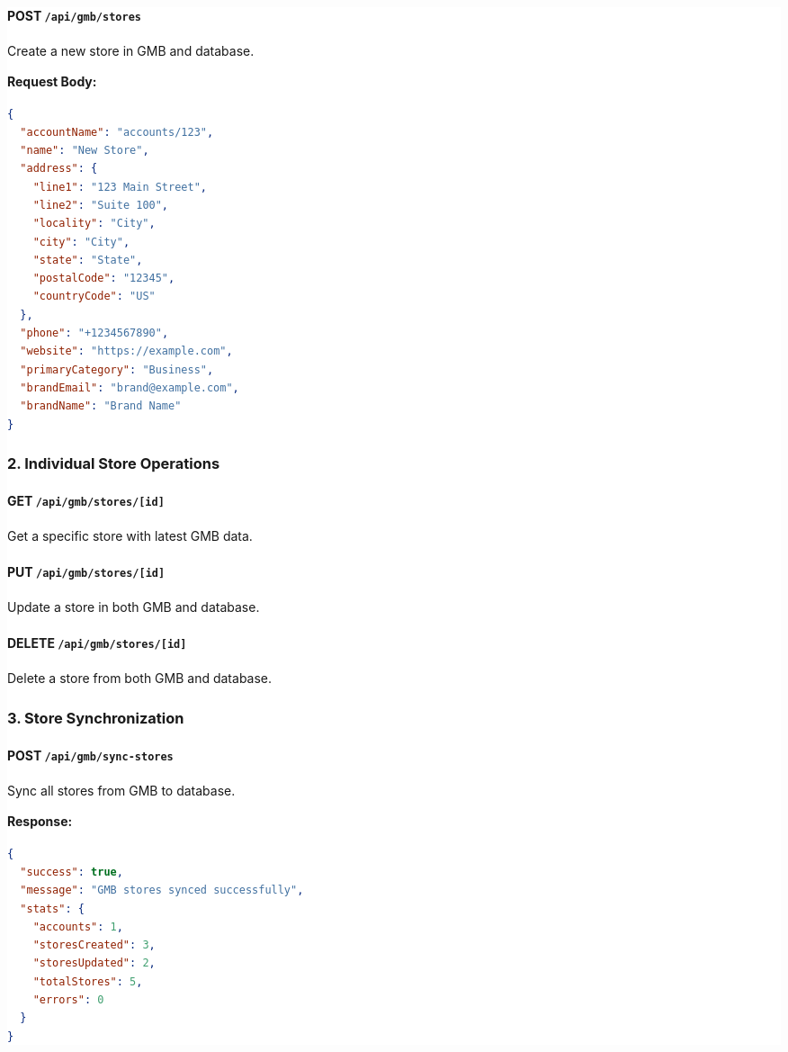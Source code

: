 ```json
```

#### POST `/api/gmb/stores`
Create a new store in GMB and database.

**Request Body:**
```json
{
  "accountName": "accounts/123",
  "name": "New Store",
  "address": {
    "line1": "123 Main Street",
    "line2": "Suite 100",
    "locality": "City",
    "city": "City",
    "state": "State",
    "postalCode": "12345",
    "countryCode": "US"
  },
  "phone": "+1234567890",
  "website": "https://example.com",
  "primaryCategory": "Business",
  "brandEmail": "brand@example.com",
  "brandName": "Brand Name"
}
```

### 2. Individual Store Operations

#### GET `/api/gmb/stores/[id]`
Get a specific store with latest GMB data.

#### PUT `/api/gmb/stores/[id]`
Update a store in both GMB and database.

#### DELETE `/api/gmb/stores/[id]`
Delete a store from both GMB and database.

### 3. Store Synchronization

#### POST `/api/gmb/sync-stores`
Sync all stores from GMB to database.

**Response:**
```json
{
  "success": true,
  "message": "GMB stores synced successfully",
  "stats": {
    "accounts": 1,
    "storesCreated": 3,
    "storesUpdated": 2,
    "totalStores": 5,
    "errors": 0
  }
}
```
